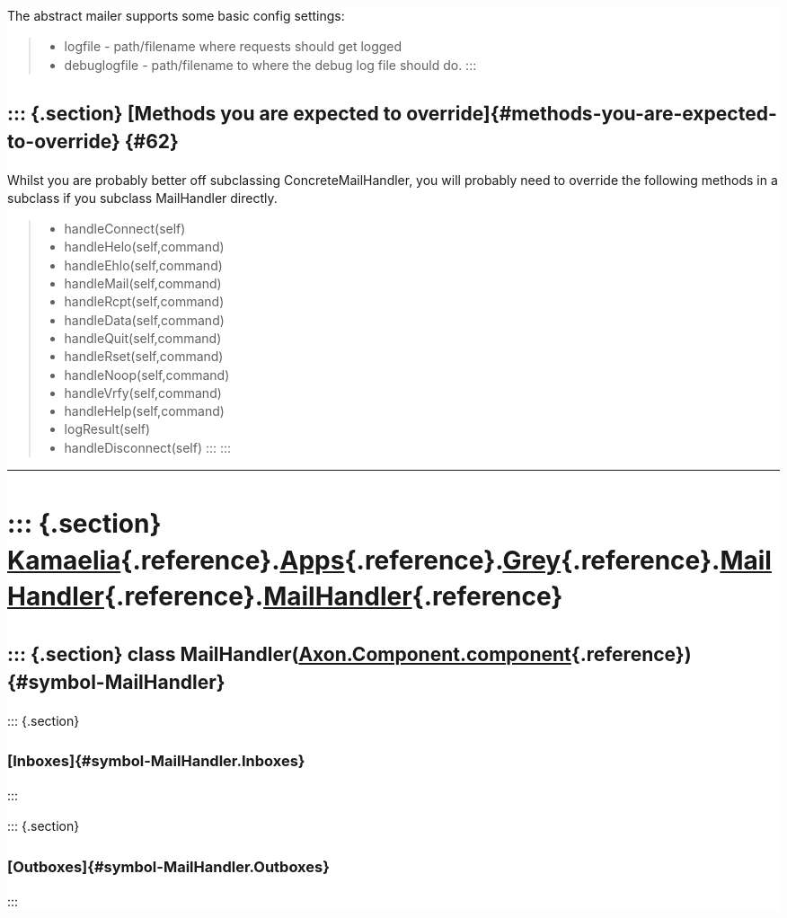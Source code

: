 The abstract mailer supports some basic config settings:

> -   logfile - path/filename where requests should get logged
> -   debuglogfile - path/filename to where the debug log file should
>     do.
:::

::: {.section}
[Methods you are expected to override]{#methods-you-are-expected-to-override} {#62}
-----------------------------------------------------------------------------

Whilst you are probably better off subclassing ConcreteMailHandler, you
will probably need to override the following methods in a subclass if
you subclass MailHandler directly.

> -   handleConnect(self)
> -   handleHelo(self,command)
> -   handleEhlo(self,command)
> -   handleMail(self,command)
> -   handleRcpt(self,command)
> -   handleData(self,command)
> -   handleQuit(self,command)
> -   handleRset(self,command)
> -   handleNoop(self,command)
> -   handleVrfy(self,command)
> -   handleHelp(self,command)
> -   logResult(self)
> -   handleDisconnect(self)
:::
:::

------------------------------------------------------------------------

::: {.section}
[Kamaelia](/Components/pydoc/Kamaelia.html){.reference}.[Apps](/Components/pydoc/Kamaelia.Apps.html){.reference}.[Grey](/Components/pydoc/Kamaelia.Apps.Grey.html){.reference}.[MailHandler](/Components/pydoc/Kamaelia.Apps.Grey.MailHandler.html){.reference}.[MailHandler](/Components/pydoc/Kamaelia.Apps.Grey.MailHandler.MailHandler.html){.reference}
============================================================================================================================================================================================================================================================================================================================================================

::: {.section}
class MailHandler([Axon.Component.component](/Docs/Axon/Axon.Component.component.html){.reference}) {#symbol-MailHandler}
---------------------------------------------------------------------------------------------------

::: {.section}
### [Inboxes]{#symbol-MailHandler.Inboxes}
:::

::: {.section}
### [Outboxes]{#symbol-MailHandler.Outboxes}
:::
